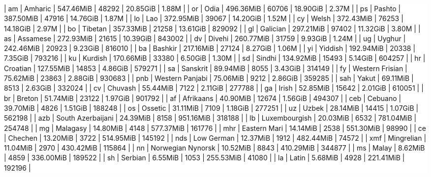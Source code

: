 | am     | Amharic                     | 547.46MiB | 48292   | 20.85GiB       | 1.88M           |
| or     | Odia                        | 496.36MiB | 60706   | 18.90GiB       | 2.37M           |
| ps     | Pashto                      | 387.50MiB | 47916   | 14.76GiB       | 1.87M           |
| lo     | Lao                         | 372.95MiB | 39067   | 14.20GiB       | 1.52M           |
| cy     | Welsh                       | 372.43MiB | 76253   | 14.18GiB       | 2.97M           |
| bo     | Tibetan                     | 357.33MiB | 21258   | 13.61GiB       | 829092          |
| gl     | Galician                    | 297.21MiB | 97402   | 11.32GiB       | 3.80M           |
| as     | Assamese                    | 272.93MiB | 21615   | 10.39GiB       | 843002          |
| dv     | Divehi                      | 260.77MiB | 31759   | 9.93GiB        | 1.24M           |
| ug     | Uyghur                      | 242.46MiB | 20923   | 9.23GiB        | 816010          |
| ba     | Bashkir                     | 217.16MiB | 27124   | 8.27GiB        | 1.06M           |
| yi     | Yiddish                     | 192.94MiB | 20338   | 7.35GiB        | 793216          |
| ku     | Kurdish                     | 170.66MiB | 33380   | 6.50GiB        | 1.30M           |
| sd     | Sindhi                      | 134.92MiB | 15493   | 5.14GiB        | 604257          |
| hr     | Croatian                    | 127.55MiB | 14853   | 4.86GiB        | 579271          |
| sa     | Sanskrit                    | 89.94MiB  | 8055    | 3.43GiB        | 314149          |
| fy     | Western Frisian             | 75.62MiB  | 23863   | 2.88GiB        | 930683          |
| pnb    | Western Panjabi             | 75.06MiB  | 9212    | 2.86GiB        | 359285          |
| sah    | Yakut                       | 69.11MiB  | 8513    | 2.63GiB        | 332024          |
| cv     | Chuvash                     | 55.44MiB  | 7122    | 2.11GiB        | 277788          |
| ga     | Irish                       | 52.85MiB  | 15642   | 2.01GiB        | 610051          |
| br     | Breton                      | 51.74MiB  | 23122   | 1.97GiB        | 901792          |
| af     | Afrikaans                   | 40.90MiB  | 12674   | 1.56GiB        | 494307          |
| ceb    | Cebuano                     | 39.70MiB  | 4826    | 1.51GiB        | 188248          |
| os     | Ossetic                     | 31.11MiB  | 7109    | 1.18GiB        | 277251          |
| uz     | Uzbek                       | 28.14MiB  | 14415   | 1.07GiB        | 562198          |
| azb    | South Azerbaijani           | 24.39MiB  | 8158    | 951.16MiB      | 318188          |
| lb     | Luxembourgish               | 20.03MiB  | 6532    | 781.04MiB      | 254748          |
| mg     | Malagasy                    | 14.80MiB  | 4148    | 577.37MiB      | 161776          |
| mhr    | Eastern Mari                | 14.14MiB  | 2538    | 551.30MiB      | 98990           |
| ce     | Chechen                     | 13.20MiB  | 3722    | 514.95MiB      | 145192          |
| nds    | Low German                  | 12.37MiB  | 1912    | 482.44MiB      | 74572           |
| xmf    | Mingrelian                  | 11.04MiB  | 2970    | 430.42MiB      | 115864          |
| nn     | Norwegian Nynorsk           | 10.52MiB  | 8843    | 410.29MiB      | 344877          |
| ms     | Malay                       | 8.62MiB   | 4859    | 336.00MiB      | 189522          |
| sh     | Serbian                     | 6.55MiB   | 1053    | 255.53MiB      | 41080           |
| la     | Latin                       | 5.68MiB   | 4928    | 221.41MiB      | 192196          |